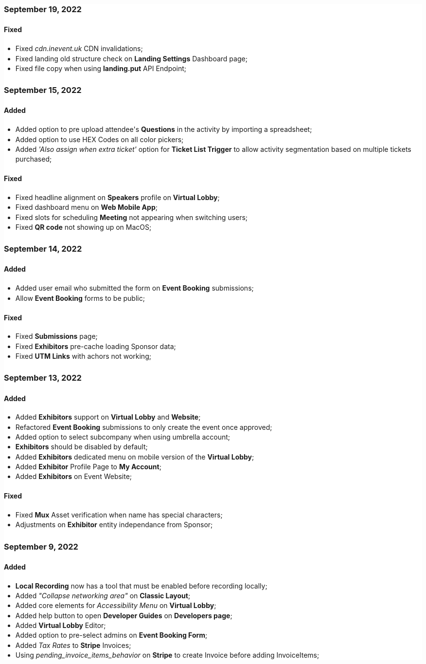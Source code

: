 ### September 19, 2022

#### Fixed
- Fixed *cdn.inevent.uk* CDN invalidations;
- Fixed landing old structure check on **Landing Settings** Dashboard page;
- Fixed file copy when using **landing.put** API Endpoint;

### September 15, 2022

#### Added
- Added option to pre upload attendee's **Questions** in the activity by importing a spreadsheet;
- Added option to use HEX Codes on all color pickers;
- Added *'Also assign when extra ticket'* option for **Ticket List Trigger** to allow activity segmentation based on multiple tickets purchased;

#### Fixed
- Fixed headline alignment on **Speakers** profile on **Virtual Lobby**;
- Fixed dashboard menu on **Web Mobile App**;
- Fixed slots for scheduling **Meeting** not appearing when switching users;
- Fixed **QR code** not showing up on MacOS;

### September 14, 2022

#### Added
- Added user email who submitted the form on **Event Booking** submissions;
- Allow **Event Booking** forms to be public;

#### Fixed
- Fixed **Submissions** page;
- Fixed **Exhibitors** pre-cache loading Sponsor data;
- Fixed **UTM Links** with achors not working;

### September 13, 2022

#### Added
- Added **Exhibitors** support on **Virtual Lobby** and **Website**;
- Refactored **Event Booking** submissions to only create the event once approved;
- Added option to select subcompany when using umbrella account;
- **Exhibitors** should be disabled by default;
- Added **Exhibitors** dedicated menu on mobile version of the **Virtual Lobby**;
- Added **Exhibitor** Profile Page to **My Account**;
- Added **Exhibitors** on Event Website;

#### Fixed
- Fixed **Mux** Asset verification when name has special characters;
- Adjustments on **Exhibitor** entity independance from Sponsor;

### September 9, 2022

#### Added
- **Local Recording** now has a tool that must be enabled before recording locally;
- Added *"Collapse networking area"* on **Classic Layout**;
- Added core elements for *Accessibility Menu* on **Virtual Lobby**;
- Added help button to open **Developer Guides** on **Developers page**;
- Added **Virtual Lobby** Editor;
- Added option to pre-select admins on **Event Booking Form**;
- Added *Tax Rates* to **Stripe** Invoices;
- Using *pending_invoice_items_behavior* on **Stripe** to create Invoice before adding InvoiceItems;
